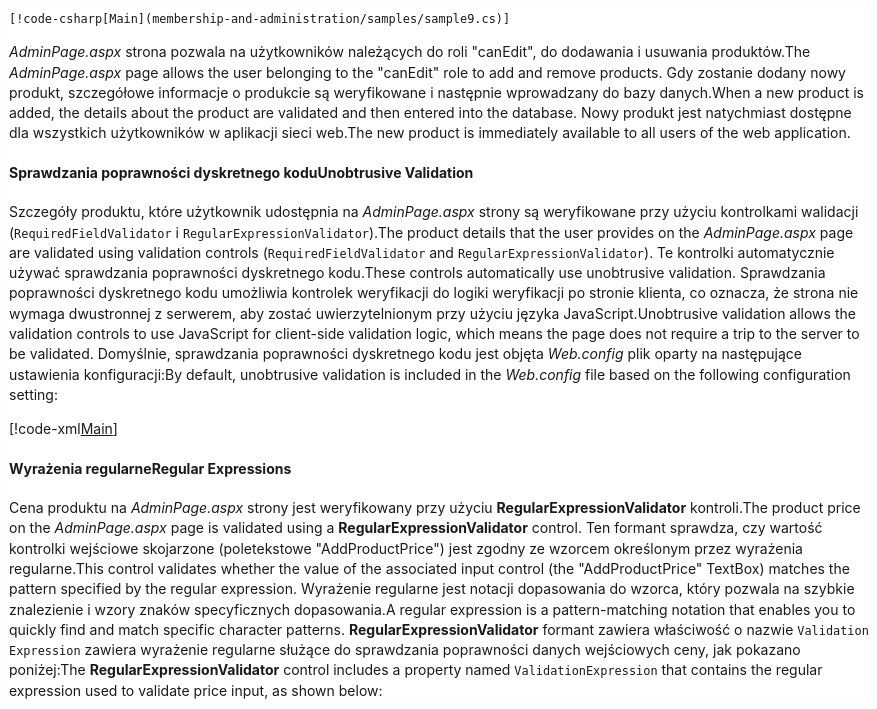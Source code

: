     [!code-csharp[Main](membership-and-administration/samples/sample9.cs)]

<span data-ttu-id="3e33e-224">*AdminPage.aspx* strona pozwala na użytkowników należących do roli "canEdit", do dodawania i usuwania produktów.</span><span class="sxs-lookup"><span data-stu-id="3e33e-224">The *AdminPage.aspx* page allows the user belonging to the "canEdit" role to add and remove products.</span></span> <span data-ttu-id="3e33e-225">Gdy zostanie dodany nowy produkt, szczegółowe informacje o produkcie są weryfikowane i następnie wprowadzany do bazy danych.</span><span class="sxs-lookup"><span data-stu-id="3e33e-225">When a new product is added, the details about the product are validated and then entered into the database.</span></span> <span data-ttu-id="3e33e-226">Nowy produkt jest natychmiast dostępne dla wszystkich użytkowników w aplikacji sieci web.</span><span class="sxs-lookup"><span data-stu-id="3e33e-226">The new product is immediately available to all users of the web application.</span></span>

#### <a name="unobtrusive-validation"></a><span data-ttu-id="3e33e-227">Sprawdzania poprawności dyskretnego kodu</span><span class="sxs-lookup"><span data-stu-id="3e33e-227">Unobtrusive Validation</span></span>

<span data-ttu-id="3e33e-228">Szczegóły produktu, które użytkownik udostępnia na *AdminPage.aspx* strony są weryfikowane przy użyciu kontrolkami walidacji (`RequiredFieldValidator` i `RegularExpressionValidator`).</span><span class="sxs-lookup"><span data-stu-id="3e33e-228">The product details that the user provides on the *AdminPage.aspx* page are validated using validation controls (`RequiredFieldValidator` and `RegularExpressionValidator`).</span></span> <span data-ttu-id="3e33e-229">Te kontrolki automatycznie używać sprawdzania poprawności dyskretnego kodu.</span><span class="sxs-lookup"><span data-stu-id="3e33e-229">These controls automatically use unobtrusive validation.</span></span> <span data-ttu-id="3e33e-230">Sprawdzania poprawności dyskretnego kodu umożliwia kontrolek weryfikacji do logiki weryfikacji po stronie klienta, co oznacza, że strona nie wymaga dwustronnej z serwerem, aby zostać uwierzytelnionym przy użyciu języka JavaScript.</span><span class="sxs-lookup"><span data-stu-id="3e33e-230">Unobtrusive validation allows the validation controls to use JavaScript for client-side validation logic, which means the page does not require a trip to the server to be validated.</span></span> <span data-ttu-id="3e33e-231">Domyślnie, sprawdzania poprawności dyskretnego kodu jest objęta *Web.config* plik oparty na następujące ustawienia konfiguracji:</span><span class="sxs-lookup"><span data-stu-id="3e33e-231">By default, unobtrusive validation is included in the *Web.config* file based on the following configuration setting:</span></span>

[!code-xml[Main](membership-and-administration/samples/sample10.xml)]

#### <a name="regular-expressions"></a><span data-ttu-id="3e33e-232">Wyrażenia regularne</span><span class="sxs-lookup"><span data-stu-id="3e33e-232">Regular Expressions</span></span>

<span data-ttu-id="3e33e-233">Cena produktu na *AdminPage.aspx* strony jest weryfikowany przy użyciu **RegularExpressionValidator** kontroli.</span><span class="sxs-lookup"><span data-stu-id="3e33e-233">The product price on the *AdminPage.aspx* page is validated using a **RegularExpressionValidator** control.</span></span> <span data-ttu-id="3e33e-234">Ten formant sprawdza, czy wartość kontrolki wejściowe skojarzone (poletekstowe "AddProductPrice") jest zgodny ze wzorcem określonym przez wyrażenia regularne.</span><span class="sxs-lookup"><span data-stu-id="3e33e-234">This control validates whether the value of the associated input control (the "AddProductPrice" TextBox) matches the pattern specified by the regular expression.</span></span> <span data-ttu-id="3e33e-235">Wyrażenie regularne jest notacji dopasowania do wzorca, który pozwala na szybkie znalezienie i wzory znaków specyficznych dopasowania.</span><span class="sxs-lookup"><span data-stu-id="3e33e-235">A regular expression is a pattern-matching notation that enables you to quickly find and match specific character patterns.</span></span> <span data-ttu-id="3e33e-236">**RegularExpressionValidator** formant zawiera właściwość o nazwie `ValidationExpression` zawiera wyrażenie regularne służące do sprawdzania poprawności danych wejściowych ceny, jak pokazano poniżej:</span><span class="sxs-lookup"><span data-stu-id="3e33e-236">The **RegularExpressionValidator** control includes a property named `ValidationExpression` that contains the regular expression used to validate price input, as shown below:</span></span>
